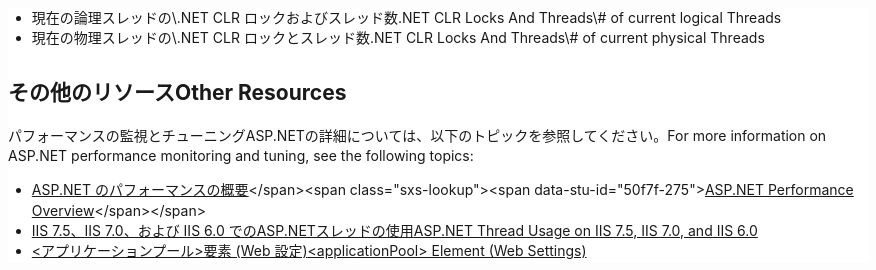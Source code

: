 - <span data-ttu-id="50f7f-271">現在の論理スレッドの\\.NET CLR ロックおよびスレッド数</span><span class="sxs-lookup"><span data-stu-id="50f7f-271">.NET CLR Locks And Threads\\# of current logical Threads</span></span>
- <span data-ttu-id="50f7f-272">現在の物理スレッドの\\.NET CLR ロックとスレッド数</span><span class="sxs-lookup"><span data-stu-id="50f7f-272">.NET CLR Locks And Threads\\# of current physical Threads</span></span>

<a id="otherresources"></a>

## <a name="other-resources"></a><span data-ttu-id="50f7f-273">その他のリソース</span><span class="sxs-lookup"><span data-stu-id="50f7f-273">Other Resources</span></span>

<span data-ttu-id="50f7f-274">パフォーマンスの監視とチューニングASP.NETの詳細については、以下のトピックを参照してください。</span><span class="sxs-lookup"><span data-stu-id="50f7f-274">For more information on ASP.NET performance monitoring and tuning, see the following topics:</span></span>

- <span data-ttu-id="50f7f-275">[ASP.NET のパフォーマンスの概要](https://msdn.microsoft.com/library/cc668225(v=vs.100).aspx)</span><span class="sxs-lookup"><span data-stu-id="50f7f-275">[ASP.NET Performance Overview](https://msdn.microsoft.com/library/cc668225(v=vs.100).aspx)</span></span>
- [<span data-ttu-id="50f7f-276">IIS 7.5、IIS 7.0、および IIS 6.0 でのASP.NETスレッドの使用</span><span class="sxs-lookup"><span data-stu-id="50f7f-276">ASP.NET Thread Usage on IIS 7.5, IIS 7.0, and IIS 6.0</span></span>](https://blogs.msdn.com/b/tmarq/archive/2007/07/21/asp-net-thread-usage-on-iis-7-0-and-6-0.aspx)
- [<span data-ttu-id="50f7f-277">&lt;アプリケーションプール&gt;要素 (Web 設定)</span><span class="sxs-lookup"><span data-stu-id="50f7f-277">&lt;applicationPool&gt; Element (Web Settings)</span></span>](https://msdn.microsoft.com/library/dd560842.aspx)
